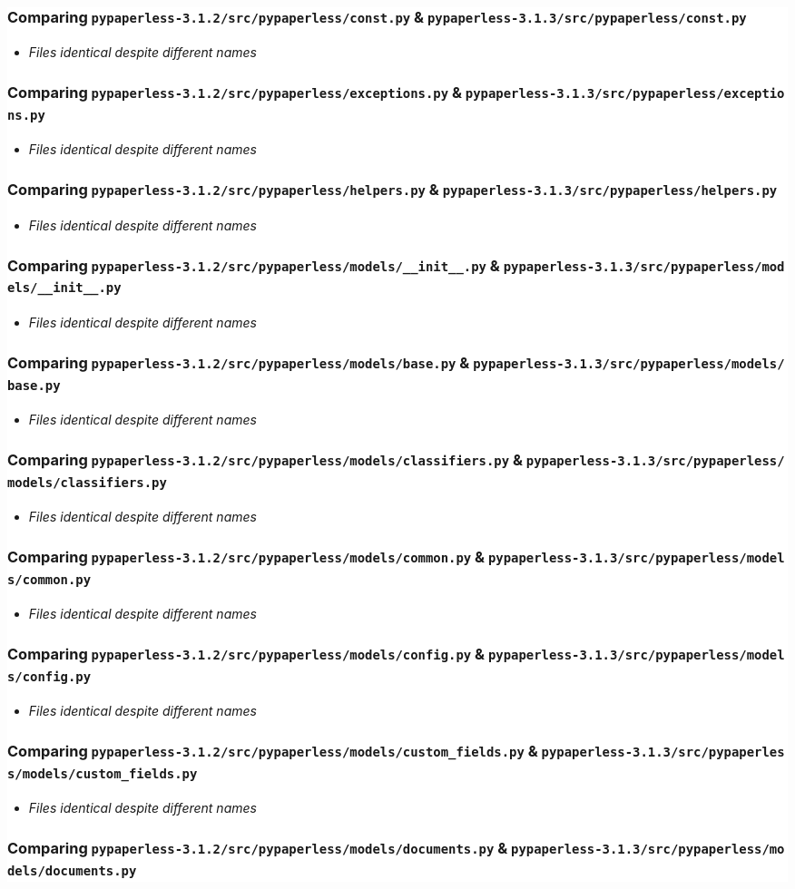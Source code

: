 ### Comparing `pypaperless-3.1.2/src/pypaperless/const.py` & `pypaperless-3.1.3/src/pypaperless/const.py`

 * *Files identical despite different names*

### Comparing `pypaperless-3.1.2/src/pypaperless/exceptions.py` & `pypaperless-3.1.3/src/pypaperless/exceptions.py`

 * *Files identical despite different names*

### Comparing `pypaperless-3.1.2/src/pypaperless/helpers.py` & `pypaperless-3.1.3/src/pypaperless/helpers.py`

 * *Files identical despite different names*

### Comparing `pypaperless-3.1.2/src/pypaperless/models/__init__.py` & `pypaperless-3.1.3/src/pypaperless/models/__init__.py`

 * *Files identical despite different names*

### Comparing `pypaperless-3.1.2/src/pypaperless/models/base.py` & `pypaperless-3.1.3/src/pypaperless/models/base.py`

 * *Files identical despite different names*

### Comparing `pypaperless-3.1.2/src/pypaperless/models/classifiers.py` & `pypaperless-3.1.3/src/pypaperless/models/classifiers.py`

 * *Files identical despite different names*

### Comparing `pypaperless-3.1.2/src/pypaperless/models/common.py` & `pypaperless-3.1.3/src/pypaperless/models/common.py`

 * *Files identical despite different names*

### Comparing `pypaperless-3.1.2/src/pypaperless/models/config.py` & `pypaperless-3.1.3/src/pypaperless/models/config.py`

 * *Files identical despite different names*

### Comparing `pypaperless-3.1.2/src/pypaperless/models/custom_fields.py` & `pypaperless-3.1.3/src/pypaperless/models/custom_fields.py`

 * *Files identical despite different names*

### Comparing `pypaperless-3.1.2/src/pypaperless/models/documents.py` & `pypaperless-3.1.3/src/pypaperless/models/documents.py`
